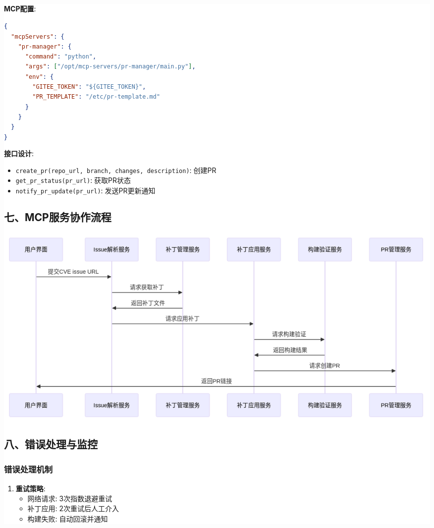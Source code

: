 **MCP配置**:
```json
{
  "mcpServers": {
    "pr-manager": {
      "command": "python",
      "args": ["/opt/mcp-servers/pr-manager/main.py"],
      "env": {
        "GITEE_TOKEN": "${GITEE_TOKEN}",
        "PR_TEMPLATE": "/etc/pr-template.md"
      }
    }
  }
}
```

**接口设计**:
- `create_pr(repo_url, branch, changes, description)`: 创建PR
- `get_pr_status(pr_url)`: 获取PR状态
- `notify_pr_update(pr_url)`: 发送PR更新通知

## 七、MCP服务协作流程

![alt text](pictures/image.png)

## 八、错误处理与监控

### 错误处理机制
1. **重试策略**:
   - 网络请求: 3次指数退避重试
   - 补丁应用: 2次重试后人工介入
   - 构建失败: 自动回滚并通知

